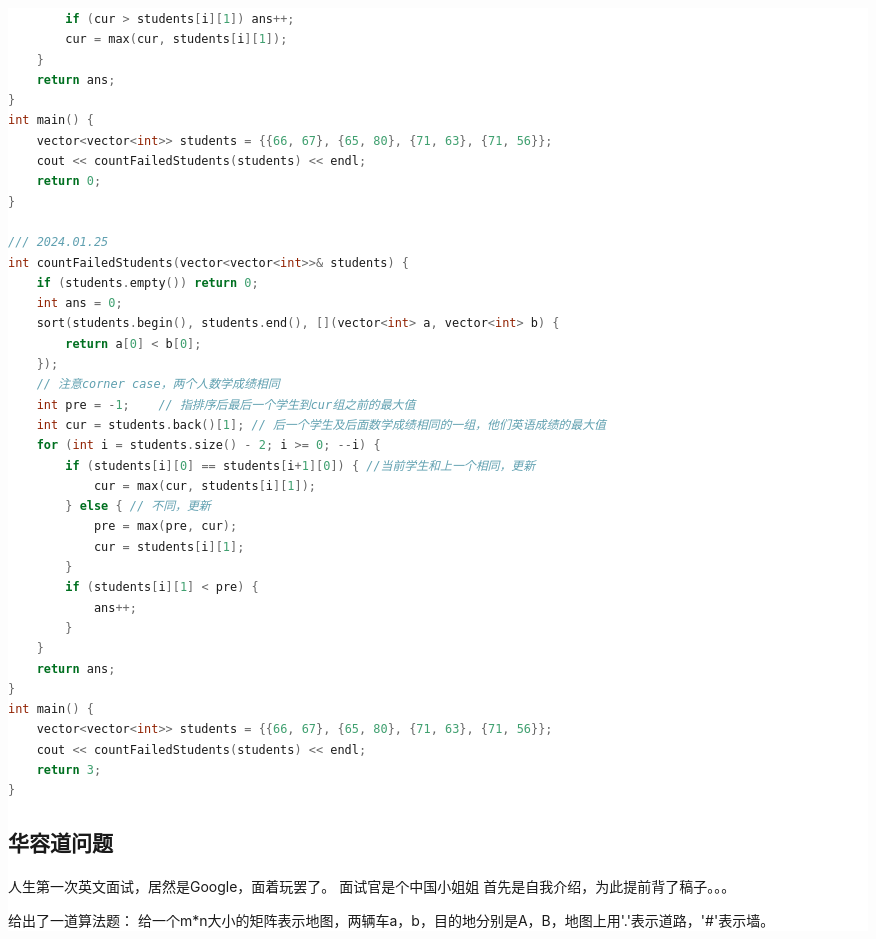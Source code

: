 ``` C++
        if (cur > students[i][1]) ans++;
        cur = max(cur, students[i][1]);
    }
    return ans;
}
int main() {
    vector<vector<int>> students = {{66, 67}, {65, 80}, {71, 63}, {71, 56}};
    cout << countFailedStudents(students) << endl;
    return 0;
}

/// 2024.01.25
int countFailedStudents(vector<vector<int>>& students) {
    if (students.empty()) return 0;
    int ans = 0;
    sort(students.begin(), students.end(), [](vector<int> a, vector<int> b) {
        return a[0] < b[0];
    });
    // 注意corner case，两个人数学成绩相同
    int pre = -1;    // 指排序后最后一个学生到cur组之前的最大值
    int cur = students.back()[1]; // 后一个学生及后面数学成绩相同的一组，他们英语成绩的最大值
    for (int i = students.size() - 2; i >= 0; --i) {
        if (students[i][0] == students[i+1][0]) { //当前学生和上一个相同，更新
            cur = max(cur, students[i][1]);
        } else { // 不同，更新
            pre = max(pre, cur);
            cur = students[i][1];
        }
        if (students[i][1] < pre) {
            ans++;
        }
    }
    return ans;
}
int main() {
    vector<vector<int>> students = {{66, 67}, {65, 80}, {71, 63}, {71, 56}};
    cout << countFailedStudents(students) << endl;
    return 3;
}
```



## 华容道问题

人生第一次英文面试，居然是Google，面着玩罢了。
面试官是个中国小姐姐
首先是自我介绍，为此提前背了稿子。。。

给出了一道算法题：
给一个m*n大小的矩阵表示地图，两辆车a，b，目的地分别是A，B，地图上用'.'表示道路，'#'表示墙。
